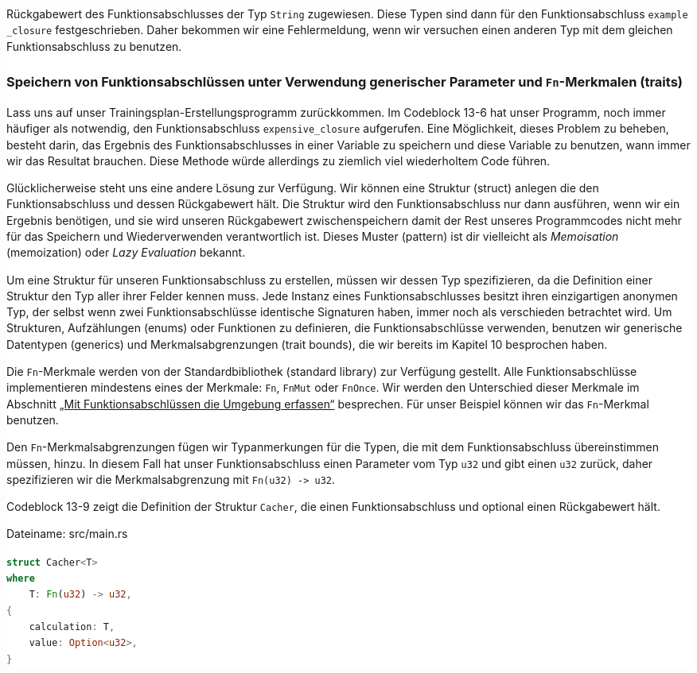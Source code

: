 Rückgabewert des Funktionsabschlusses der Typ `String` zugewiesen. Diese Typen
sind dann für den Funktionsabschluss `example_closure` festgeschrieben. Daher
bekommen wir eine Fehlermeldung, wenn wir versuchen einen anderen Typ mit dem
gleichen Funktionsabschluss zu benutzen.

### Speichern von Funktionsabschlüssen unter Verwendung generischer Parameter und `Fn`-Merkmalen (traits)

Lass uns auf unser Trainingsplan-Erstellungsprogramm zurückkommen. Im Codeblock
13-6 hat unser Programm, noch immer häufiger als notwendig, den
Funktionsabschluss `expensive_closure` aufgerufen. Eine Möglichkeit, dieses
Problem zu beheben, besteht darin, das Ergebnis des Funktionsabschlusses in
einer Variable zu speichern und diese Variable zu benutzen, wann immer wir das
Resultat brauchen. Diese Methode würde allerdings zu ziemlich viel wiederholtem
Code führen.

Glücklicherweise steht uns eine andere Lösung zur Verfügung. Wir können eine
Struktur (struct) anlegen die den Funktionsabschluss und dessen Rückgabewert
hält. Die Struktur wird den Funktionsabschluss nur dann ausführen, wenn
wir ein Ergebnis benötigen, und sie wird unseren Rückgabewert zwischenspeichern
damit der Rest unseres Programmcodes nicht mehr für das Speichern und 
Wiederverwenden verantwortlich ist. Dieses Muster (pattern) ist dir vielleicht
als *Memoisation* (memoization) oder *Lazy Evaluation* bekannt.

Um eine Struktur für unseren Funktionsabschluss zu erstellen, müssen wir dessen
Typ spezifizieren, da die Definition einer Struktur den Typ aller ihrer Felder
kennen muss. Jede Instanz eines Funktionsabschlusses besitzt ihren einzigartigen
anonymen Typ, der selbst wenn zwei Funktionsabschlüsse identische Signaturen
haben, immer noch als verschieden betrachtet wird. Um Strukturen, Aufzählungen
(enums) oder Funktionen zu definieren, die Funktionsabschlüsse verwenden,
benutzen wir generische Datentypen (generics) und Merkmalsabgrenzungen (trait bounds),
die wir bereits im Kapitel 10 besprochen haben.

Die `Fn`-Merkmale werden von der Standardbibliothek (standard library) zur
Verfügung gestellt. Alle Funktionsabschlüsse implementieren mindestens eines der
Merkmale: `Fn`, `FnMut` oder `FnOnce`. Wir werden den Unterschied dieser
Merkmale im Abschnitt [„Mit Funktionsabschlüssen die Umgebung
erfassen“](#mit-funktionsabschlüssen-die-umgebung-erfassen) besprechen. 
Für unser Beispiel können wir das `Fn`-Merkmal benutzen.

Den `Fn`-Merkmalsabgrenzungen fügen wir Typanmerkungen für die Typen, die mit dem
Funktionsabschluss übereinstimmen müssen, hinzu. In diesem Fall hat unser
Funktionsabschluss einen Parameter vom Typ `u32` und gibt einen `u32` zurück,
daher spezifizieren wir die Merkmalsabgrenzung mit `Fn(u32) -> u32`.

Codeblock 13-9 zeigt die Definition der Struktur `Cacher`, die einen
Funktionsabschluss und optional einen Rückgabewert hält.

<span class="filename">Dateiname: src/main.rs</span>

```rust
struct Cacher<T>
where
    T: Fn(u32) -> u32,
{
    calculation: T,
    value: Option<u32>,
}
```

